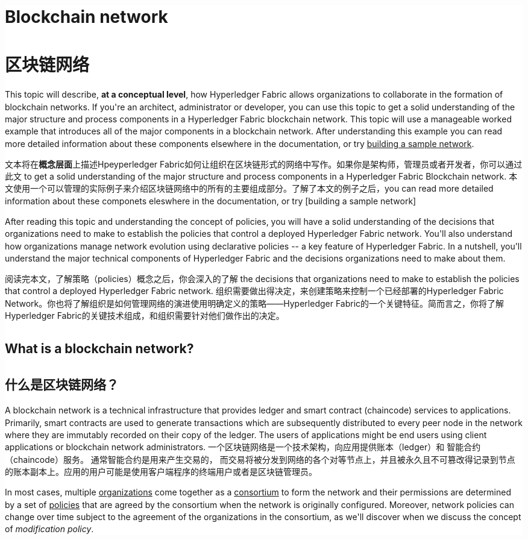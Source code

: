 # Blockchain network
# 区块链网络
This topic will describe, **at a conceptual level**, how Hyperledger Fabric
allows organizations to collaborate in the formation of blockchain networks.  If
you're an architect, administrator or developer, you can use this topic to get a
solid understanding of the major structure and process components in a
Hyperledger Fabric blockchain network. This topic will use a manageable worked
example that introduces all of the major components in a blockchain network.
After understanding this example you can read more detailed information about
these components elsewhere in the documentation, or try
[building a sample network](../build_network.html).

文本将在**概念层面**上描述Hpeyperledger Fabric如何让组织在区块链形式的网络中写作。如果你是架构师，管理员或者开发者，你可以通过此文 to get a solid understanding of the major structure and process components in a Hyperledger Fabric Blockchain network. 本文使用一个可以管理的实际例子来介绍区块链网络中的所有的主要组成部分。了解了本文的例子之后，you can read more detailed information about these componets eleswhere in the documentation, or try [building a sample network]


After reading this topic and understanding the concept of policies, you will
have a solid understanding of the decisions that organizations need to make to
establish the policies that control a deployed Hyperledger Fabric network.
You'll also understand how organizations manage network evolution using
declarative policies -- a key feature of Hyperledger Fabric. In a nutshell,
you'll understand the major technical components of Hyperledger Fabric and the
decisions organizations need to make about them.

阅读完本文，了解策略（policies）概念之后，你会深入的了解 the decisions that organizations need to make to establish the policies that control a deployed Hyperledger Fabric network. 组织需要做出得决定，来创建策略来控制一个已经部署的Hyperledger Fabric Network。你也将了解组织是如何管理网络的演进使用明确定义的策略——Hyperledger Fabric的一个关键特征。简而言之，你将了解Hyperledger Fabric的关键技术组成，和组织需要针对他们做作出的决定。


## What is a blockchain network?
## 什么是区块链网络？
A blockchain network is a technical infrastructure that provides ledger and
smart contract (chaincode) services to applications. Primarily, smart contracts
are used to generate transactions which are subsequently distributed to every
peer node in the network where they are immutably recorded on their copy of the
ledger. The users of applications might be end users using client applications
or blockchain network administrators.
一个区块链网络是一个技术架构，向应用提供账本（ledger）和 智能合约（chaincode）服务。 通常智能合约是用来产生交易的，
而交易将被分发到网络的各个对等节点上，并且被永久且不可篡改得记录到节点的账本副本上。应用的用户可能是使用客户端程序的终端用户或者是区块链管理员。

In most cases, multiple [organizations](../glossary.html#organization) come
together as a [consortium](../glossary.html#consortium) to form the network and
their permissions are determined by a set of [policies](../glossary.html#policy)
that are agreed by the consortium when the network is originally configured.
Moreover, network policies can change over time subject to the agreement of the
organizations in the consortium, as we'll discover when we discuss the concept
of *modification policy*.

